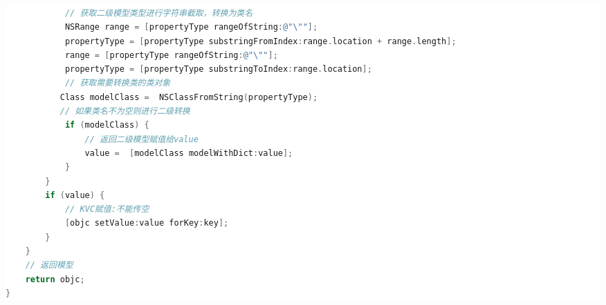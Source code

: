 ```objectivec
            // 获取二级模型类型进行字符串截取，转换为类名
            NSRange range = [propertyType rangeOfString:@"\""];
            propertyType = [propertyType substringFromIndex:range.location + range.length];
            range = [propertyType rangeOfString:@"\""];
            propertyType = [propertyType substringToIndex:range.location];
            // 获取需要转换类的类对象
           Class modelClass =  NSClassFromString(propertyType);
           // 如果类名不为空则进行二级转换
            if (modelClass) {
                // 返回二级模型赋值给value
                value =  [modelClass modelWithDict:value];
            }
        }
        if (value) {
            // KVC赋值:不能传空
            [objc setValue:value forKey:key];
        }
    }
    // 返回模型
    return objc;
}
```












































